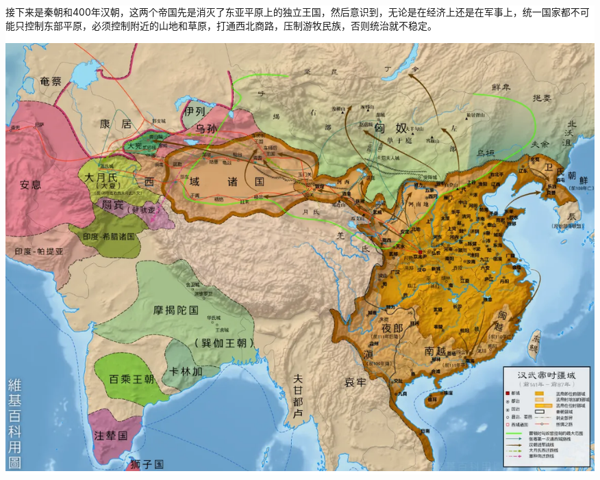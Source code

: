 接下来是秦朝和400年汉朝，这两个帝国先是消灭了东亚平原上的独立王国，然后意识到，无论是在经济上还是在军事上，统一国家都不可能只控制东部平原，必须控制附近的山地和草原，打通西北商路，压制游牧民族，否则统治就不稳定。

![](/images/btnews/0101_0200/0149/image30.webp)
